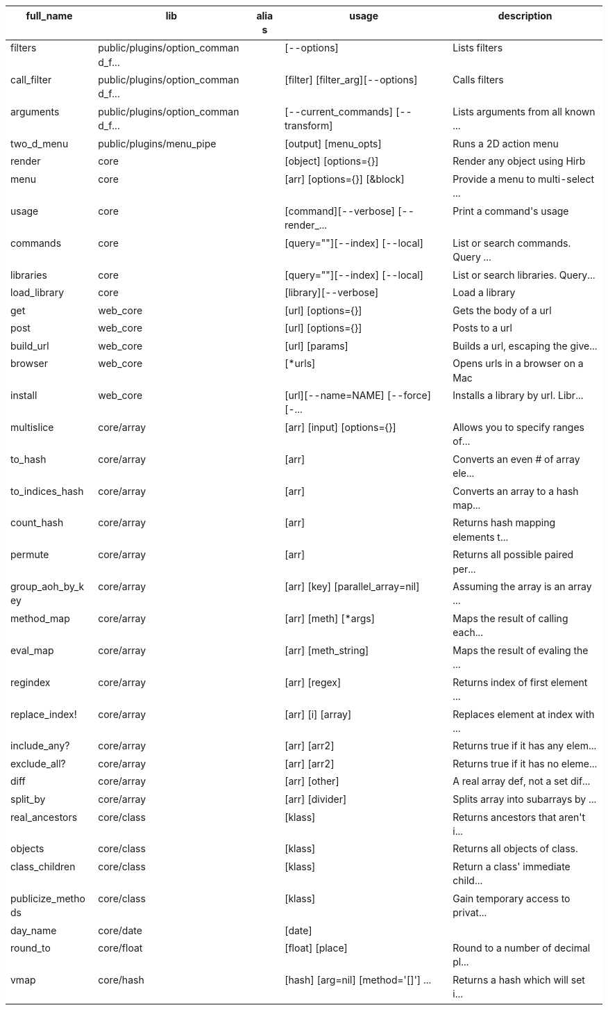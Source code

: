 
| full_name               |  lib                                 |  alias  |  usage                               |  description                        |
|------------------------ | ------------------------------------ | ------- | ------------------------------------ | ------------------------------------|
| filters                 |  public/plugins/option_command_f...  |         |  [--options]                         |  Lists filters                      |
| call_filter             |  public/plugins/option_command_f...  |         |  [filter] [filter_arg][--options]    |  Calls filters                      |
| arguments               |  public/plugins/option_command_f...  |         |  [--current_commands] [--transform]  |  Lists arguments from all known ... |
| two_d_menu              |  public/plugins/menu_pipe            |         |  [output] [menu_opts]                |  Runs a 2D action menu              |
| render                  |  core                                |         |  [object] [options={}]               |  Render any object using Hirb       |
| menu                    |  core                                |         |  [arr] [options={}] [&block]         |  Provide a menu to multi-select ... |
| usage                   |  core                                |         |  [command][--verbose] [--render_...  |  Print a command's usage            |
| commands                |  core                                |         |  [query=""][--index] [--local]       |  List or search commands. Query ... |
| libraries               |  core                                |         |  [query=""][--index] [--local]       |  List or search libraries. Query... |
| load_library            |  core                                |         |  [library][--verbose]                |  Load a library                     |
| get                     |  web_core                            |         |  [url] [options={}]                  |  Gets the body of a url             |
| post                    |  web_core                            |         |  [url] [options={}]                  |  Posts to a url                     |
| build_url               |  web_core                            |         |  [url] [params]                      |  Builds a url, escaping the give... |
| browser                 |  web_core                            |         |  [*urls]                             |  Opens urls in a browser on a Mac   |
| install                 |  web_core                            |         |  [url][--name=NAME] [--force] [-...  |  Installs a library by url. Libr... |
| multislice              |  core/array                          |         |  [arr] [input] [options={}]          |  Allows you to specify ranges of... |
| to_hash                 |  core/array                          |         |  [arr]                               |  Converts an even # of array ele... |
| to_indices_hash         |  core/array                          |         |  [arr]                               |  Converts an array to a hash map... |
| count_hash              |  core/array                          |         |  [arr]                               |  Returns hash mapping elements t... |
| permute                 |  core/array                          |         |  [arr]                               |  Returns all possible paired per... |
| group_aoh_by_key        |  core/array                          |         |  [arr] [key] [parallel_array=nil]    |  Assuming the array is an array ... |
| method_map              |  core/array                          |         |  [arr] [meth] [*args]                |  Maps the result of calling each... |
| eval_map                |  core/array                          |         |  [arr] [meth_string]                 |  Maps the result of evaling the ... |
| regindex                |  core/array                          |         |  [arr] [regex]                       |  Returns index of first element ... |
| replace_index!          |  core/array                          |         |  [arr] [i] [array]                   |  Replaces element at index with ... |
| include_any?            |  core/array                          |         |  [arr] [arr2]                        |  Returns true if it has any elem... |
| exclude_all?            |  core/array                          |         |  [arr] [arr2]                        |  Returns true if it has no eleme... |
| diff                    |  core/array                          |         |  [arr] [other]                       |  A real array def, not a set dif... |
| split_by                |  core/array                          |         |  [arr] [divider]                     |  Splits array into subarrays by ... |
| real_ancestors          |  core/class                          |         |  [klass]                             |  Returns ancestors that aren't i... |
| objects                 |  core/class                          |         |  [klass]                             |  Returns all objects of class.      |
| class_children          |  core/class                          |         |  [klass]                             |  Return a class' immediate child... |
| publicize_methods       |  core/class                          |         |  [klass]                             |  Gain temporary access to privat... |
| day_name                |  core/date                           |         |  [date]                              |                                     |
| round_to                |  core/float                          |         |  [float] [place]                     |  Round to a number of decimal pl... |
| vmap                    |  core/hash                           |         |  [hash] [arg=nil] [method='[]'] ...  |  Returns a hash which will set i... |